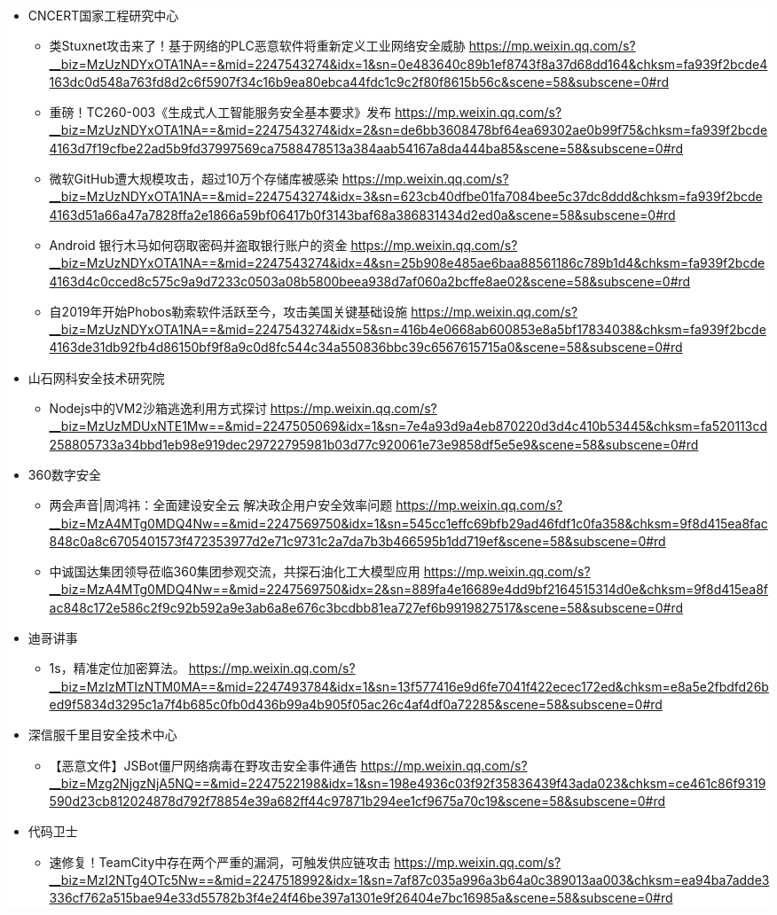- CNCERT国家工程研究中心
  - 类Stuxnet攻击来了！基于网络的PLC恶意软件将重新定义工业网络安全威胁
https://mp.weixin.qq.com/s?__biz=MzUzNDYxOTA1NA==&mid=2247543274&idx=1&sn=0e483640c89b1ef8743f8a37d68dd164&chksm=fa939f2bcde4163dc0d548a763fd8d2c6f5907f34c16b9ea80ebca44fdc1c9c2f80f8615b56c&scene=58&subscene=0#rd

  - 重磅！TC260-003《生成式人工智能服务安全基本要求》发布
https://mp.weixin.qq.com/s?__biz=MzUzNDYxOTA1NA==&mid=2247543274&idx=2&sn=de6bb3608478bf64ea69302ae0b99f75&chksm=fa939f2bcde4163d7f19cfbe22ad5b9fd37997569ca7588478513a384aab54167a8da444ba85&scene=58&subscene=0#rd

  - 微软GitHub遭大规模攻击，超过10万个存储库被感染
https://mp.weixin.qq.com/s?__biz=MzUzNDYxOTA1NA==&mid=2247543274&idx=3&sn=623cb40dfbe01fa7084bee5c37dc8ddd&chksm=fa939f2bcde4163d51a66a47a7828ffa2e1866a59bf06417b0f3143baf68a386831434d2ed0a&scene=58&subscene=0#rd

  - Android 银行木马如何窃取密码并盗取银行账户的资金
https://mp.weixin.qq.com/s?__biz=MzUzNDYxOTA1NA==&mid=2247543274&idx=4&sn=25b908e485ae6baa88561186c789b1d4&chksm=fa939f2bcde4163d4c0cced8c575c9a9d7233c0503a08b5800beea938d7af060a2bcffe8ae02&scene=58&subscene=0#rd

  - 自2019年开始Phobos勒索软件活跃至今，攻击美国关键基础设施
https://mp.weixin.qq.com/s?__biz=MzUzNDYxOTA1NA==&mid=2247543274&idx=5&sn=416b4e0668ab600853e8a5bf17834038&chksm=fa939f2bcde4163de31db92fb4d86150bf9f8a9c0d8fc544c34a550836bbc39c6567615715a0&scene=58&subscene=0#rd

- 山石网科安全技术研究院
  - Nodejs中的VM2沙箱逃逸利用方式探讨
https://mp.weixin.qq.com/s?__biz=MzUzMDUxNTE1Mw==&mid=2247505069&idx=1&sn=7e4a93d9a4eb870220d3d4c410b53445&chksm=fa520113cd258805733a34bbd1eb98e919dec29722795981b03d77c920061e73e9858df5e5e9&scene=58&subscene=0#rd

- 360数字安全
  - 两会声音|周鸿祎：全面建设安全云 解决政企用户安全效率问题
https://mp.weixin.qq.com/s?__biz=MzA4MTg0MDQ4Nw==&mid=2247569750&idx=1&sn=545cc1effc69bfb29ad46fdf1c0fa358&chksm=9f8d415ea8fac848c0a8c6705401573f472353977d2e71c9731c2a7da7b3b466595b1dd719ef&scene=58&subscene=0#rd

  - 中诚国达集团领导莅临360集团参观交流，共探石油化工大模型应用
https://mp.weixin.qq.com/s?__biz=MzA4MTg0MDQ4Nw==&mid=2247569750&idx=2&sn=889fa4e16689e4dd9bf2164515314d0e&chksm=9f8d415ea8fac848c172e586c2f9c92b592a9e3ab6a8e676c3bcdbb81ea727ef6b9919827517&scene=58&subscene=0#rd

- 迪哥讲事
  - 1s，精准定位加密算法。
https://mp.weixin.qq.com/s?__biz=MzIzMTIzNTM0MA==&mid=2247493784&idx=1&sn=13f577416e9d6fe7041f422ecec172ed&chksm=e8a5e2fbdfd26bed9f5834d3295c1a7f4b685c0fb0d436b99a4b905f05ac26c4af4df0a72285&scene=58&subscene=0#rd

- 深信服千里目安全技术中心
  - 【恶意文件】JSBot僵尸网络病毒在野攻击安全事件通告
https://mp.weixin.qq.com/s?__biz=Mzg2NjgzNjA5NQ==&mid=2247522198&idx=1&sn=198e4936c03f92f35836439f43ada023&chksm=ce461c86f9319590d23cb812024878d792f78854e39a682ff44c97871b294ee1cf9675a70c19&scene=58&subscene=0#rd

- 代码卫士
  - 速修复！TeamCity中存在两个严重的漏洞，可触发供应链攻击
https://mp.weixin.qq.com/s?__biz=MzI2NTg4OTc5Nw==&mid=2247518992&idx=1&sn=7af87c035a996a3b64a0c389013aa003&chksm=ea94ba7adde3336cf762a515bae94e33d55782b3f4e24f46be397a1301e9f26404e7bc16985a&scene=58&subscene=0#rd
